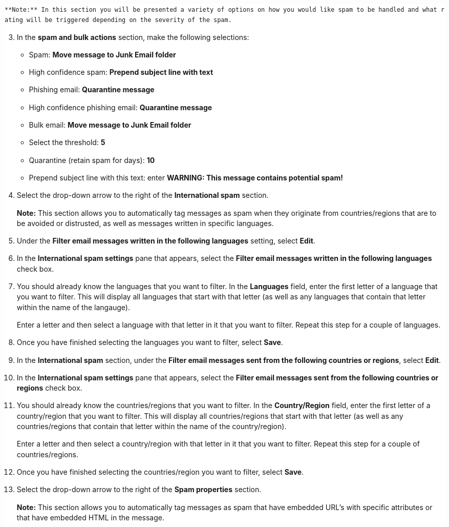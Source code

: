 	‎**Note:** In this section you will be presented a variety of options on how you would like spam to be handled and what rating will be triggered depending on the severity of the spam.

3. In the **spam and bulk actions** section, make the following selections:

	- Spam: **Move message to Junk Email folder**

	- High confidence spam: **Prepend subject line with text**

	- Phishing email: **Quarantine message**

	- High confidence phishing email: **Quarantine message**

	- Bulk email: **Move message to Junk Email folder**

	- Select the threshold: **5**

	- Quarantine (retain spam for days): **10** 

	- Prepend subject line with this text: enter **WARNING: This message contains potential spam!**

4. Select the drop-down arrow to the right of the **International spam** section.  <br/>

	‎**Note:** This section allows you to automatically tag messages as spam when they originate from countries/regions that are to be avoided or distrusted, as well as messages written in specific languages.

5. Under the **Filter email messages written in the following languages** setting, select **Edit**.

6. In the **International spam settings** pane that appears, select the **Filter email messages written in the following languages** check box. 

7. You should already know the languages that you want to filter. In the **Languages** field, enter the first letter of a language that you want to filter. This will display all languages that start with that letter (as well as any languages that contain that letter within the name of the langauge). <br/>

	Enter a letter and then select a language with that letter in it that you want to filter. Repeat this step for a couple of languages. 

8. Once you have finished selecting the languages you want to filter, select **Save**.

9. In the **International spam** section, under the **Filter email messages sent from the following countries or regions**, select **Edit**.

10. In the **International spam settings** pane that appears, select the **Filter email messages sent from the following countries or regions** check box. 

11. You should already know the countries/regions that you want to filter. In the **Country/Region** field, enter the first letter of a country/region that you want to filter. This will display all countries/regions that start with that letter (as well as any countries/regions that contain that letter within the name of the country/region). <br/>

	Enter a letter and then select a country/region with that letter in it that you want to filter. Repeat this step for a couple of countries/regions. 

12. Once you have finished selecting the countries/region you want to filter, select **Save**.

13. Select the drop-down arrow to the right of the **Spam properties** section.  <br/>

	‎**Note:** This section allows you to automatically tag messages as spam that have embedded URL’s with specific attributes or that have embedded HTML in the message.
